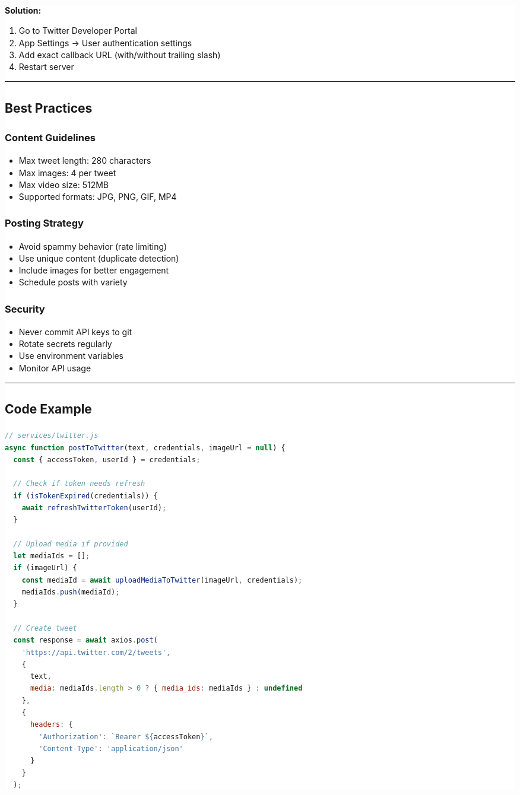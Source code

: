 **Solution:**
1. Go to Twitter Developer Portal
2. App Settings → User authentication settings
3. Add exact callback URL (with/without trailing slash)
4. Restart server

---

## Best Practices

### Content Guidelines
- Max tweet length: 280 characters
- Max images: 4 per tweet
- Max video size: 512MB
- Supported formats: JPG, PNG, GIF, MP4

### Posting Strategy
- Avoid spammy behavior (rate limiting)
- Use unique content (duplicate detection)
- Include images for better engagement
- Schedule posts with variety

### Security
- Never commit API keys to git
- Rotate secrets regularly
- Use environment variables
- Monitor API usage

---

## Code Example

```javascript
// services/twitter.js
async function postToTwitter(text, credentials, imageUrl = null) {
  const { accessToken, userId } = credentials;
  
  // Check if token needs refresh
  if (isTokenExpired(credentials)) {
    await refreshTwitterToken(userId);
  }
  
  // Upload media if provided
  let mediaIds = [];
  if (imageUrl) {
    const mediaId = await uploadMediaToTwitter(imageUrl, credentials);
    mediaIds.push(mediaId);
  }
  
  // Create tweet
  const response = await axios.post(
    'https://api.twitter.com/2/tweets',
    {
      text,
      media: mediaIds.length > 0 ? { media_ids: mediaIds } : undefined
    },
    {
      headers: {
        'Authorization': `Bearer ${accessToken}`,
        'Content-Type': 'application/json'
      }
    }
  );
```